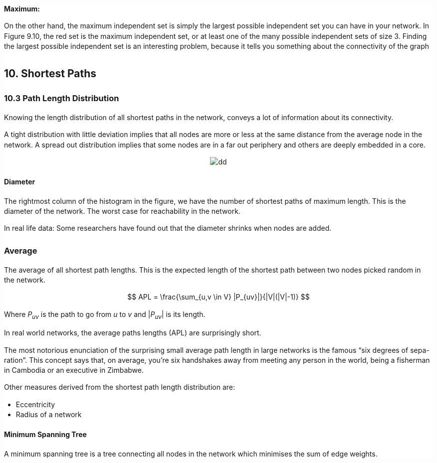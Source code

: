 **Maximum:**

On the other hand, the maximum independent set is simply the largest possible independent set you can have in your network. In Figure 9.10, the red set is the maximum independent set, or at least one of the many possible independent sets of size 3. Finding the largest possible independent set is an interesting problem, because it tells you something about the connectivity of the graph

## 10. Shortest Paths

### 10.3 Path Length Distribution

Knowing the length distribution of all shortest paths in the network, conveys a lot of information about its connectivity. 

A tight distribution with little deviation implies that all nodes are more or less at the same distance from the average node in the network. A spread out distribution implies that some nodes are in a far out periphery and others are deeply embedded in a core.


<div style="text-align: center;">
    <img src="/Screenshot_2022-09-14_at_17.59.11.png" alt="dd" width="600" height="350">
</div>


#### Diameter

The rightmost column of the histogram in the figure, we have the number of shortest paths of maximum length. This is the diameter of the network. The worst case for reachability in the network.

In real life data: Some researchers have found out that the diameter shrinks when nodes are added.

### Average

The average of all shortest path lengths. This is the expected length of the shortest path between two nodes picked random in the network.

$$
APL = \frac{\sum_{u,v \in V} |P_{uv}|}{|V|(|V|-1)}
$$

Where $P_{uv}$ is the path to go from $u$ to $v$ and $|P_{uv}|$ is its length. 

In real world networks, the average paths lengths (APL) are surprisingly short.

The most notorious enunciation of the surprising small average path length in large networks is the famous “six degrees of sepa- ration”. This concept says that, on average, you’re six handshakes away from meeting any person in the world, being a fisherman in Cambodia or an executive in Zimbabwe.

Other measures derived from the shortest path length distribution are:

- Eccentricity
- Radius of a network

#### Minimum Spanning Tree

A minimum spanning tree is a tree connecting all nodes in the network which minimises the sum of edge weights.
